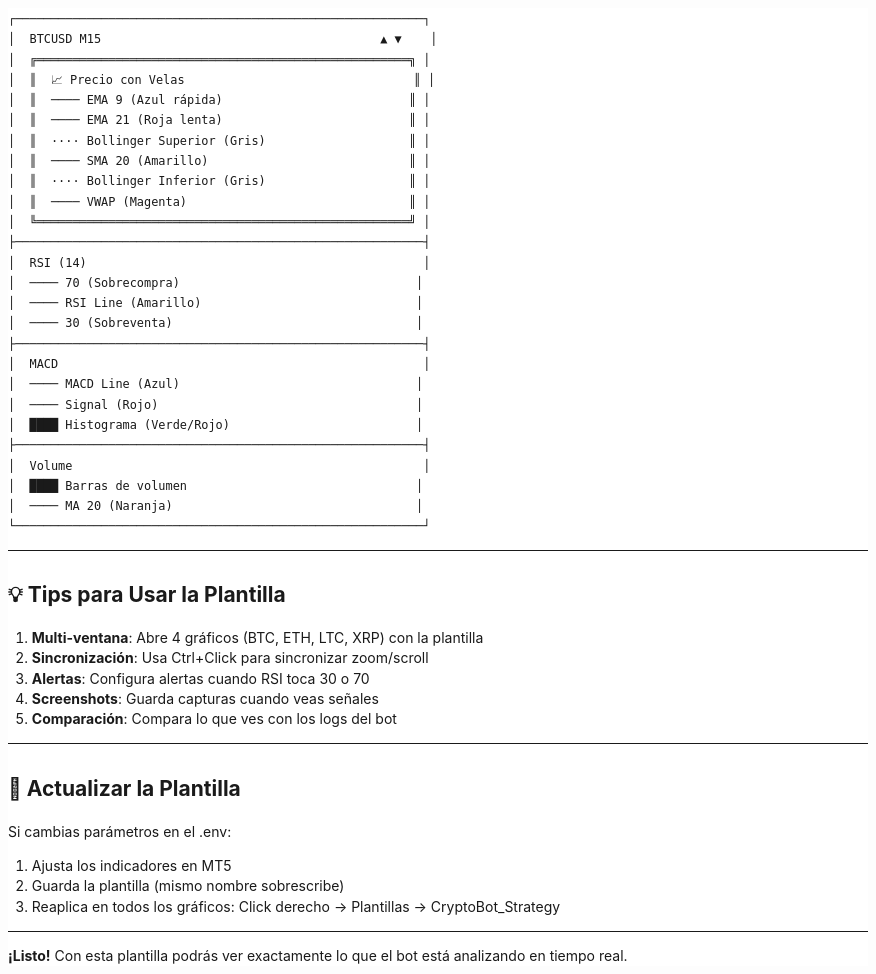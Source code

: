 ```
┌─────────────────────────────────────────────────────────┐
│  BTCUSD M15                                       ▲ ▼    │
│  ╔════════════════════════════════════════════════════╗ │
│  ║  📈 Precio con Velas                                ║ │
│  ║  ──── EMA 9 (Azul rápida)                          ║ │
│  ║  ──── EMA 21 (Roja lenta)                          ║ │
│  ║  ···· Bollinger Superior (Gris)                    ║ │
│  ║  ──── SMA 20 (Amarillo)                            ║ │
│  ║  ···· Bollinger Inferior (Gris)                    ║ │
│  ║  ──── VWAP (Magenta)                               ║ │
│  ╚════════════════════════════════════════════════════╝ │
├─────────────────────────────────────────────────────────┤
│  RSI (14)                                               │
│  ──── 70 (Sobrecompra)                                 │
│  ──── RSI Line (Amarillo)                              │
│  ──── 30 (Sobreventa)                                  │
├─────────────────────────────────────────────────────────┤
│  MACD                                                   │
│  ──── MACD Line (Azul)                                 │
│  ──── Signal (Rojo)                                    │
│  ████ Histograma (Verde/Rojo)                          │
├─────────────────────────────────────────────────────────┤
│  Volume                                                 │
│  ████ Barras de volumen                                │
│  ──── MA 20 (Naranja)                                  │
└─────────────────────────────────────────────────────────┘
```

---

## 💡 Tips para Usar la Plantilla

1. **Multi-ventana**: Abre 4 gráficos (BTC, ETH, LTC, XRP) con la plantilla
2. **Sincronización**: Usa Ctrl+Click para sincronizar zoom/scroll
3. **Alertas**: Configura alertas cuando RSI toca 30 o 70
4. **Screenshots**: Guarda capturas cuando veas señales
5. **Comparación**: Compara lo que ves con los logs del bot

---

## 🔄 Actualizar la Plantilla

Si cambias parámetros en el .env:

1. Ajusta los indicadores en MT5
2. Guarda la plantilla (mismo nombre sobrescribe)
3. Reaplica en todos los gráficos: Click derecho → Plantillas → CryptoBot_Strategy

---

**¡Listo!** Con esta plantilla podrás ver exactamente lo que el bot está analizando en tiempo real.
